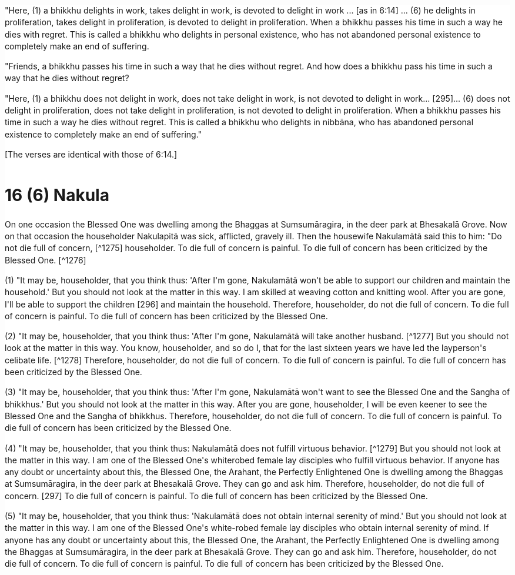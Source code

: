 "Here, (1) a bhikkhu delights in work, takes delight in work, is devoted to delight in work ... [as in 6:14] ... (6) he delights in proliferation, takes delight in proliferation, is devoted to delight in proliferation. When a bhikkhu passes his time in such a way he dies with regret. This is called a bhikkhu who delights in personal existence, who has not abandoned personal existence to completely make an end of suffering.

"Friends, a bhikkhu passes his time in such a way that he dies
without regret. And how does a bhikkhu pass his time in such a way that he dies without regret?

"Here, (1) a bhikkhu does not delight in work, does not take delight in work, is not devoted to delight in work... [295]... (6) does not delight in proliferation, does not take delight in proliferation, is not devoted to delight in proliferation. When a bhikkhu passes his time in such a way he dies without regret. This is called a bhikkhu who delights in nibbāna, who has abandoned personal existence to completely make an end of suffering."

[The verses are identical with those of 6:14.]

# 16 (6) Nakula

On one occasion the Blessed One was dwelling among the Bhaggas at Sumsumāragira, in the deer park at Bhesakalā Grove. Now on that occasion the householder Nakulapitā was sick, afflicted, gravely ill. Then the housewife Nakulamātā said this to him: "Do not die full of concern, [^1275] householder. To die full of concern is painful. To die full of concern has been criticized by the Blessed One. [^1276]

(1) "It may be, householder, that you think thus: 'After I'm gone, Nakulamātā won't be able to support our children and maintain the household.' But you should not look at the matter in this way. I am skilled at weaving cotton and knitting wool. After you are gone, I'll be able to support the children [296] and maintain the household. Therefore, householder, do not die full of concern. To die full of concern is painful. To die full of concern has been criticized by the Blessed One.

(2) "It may be, householder, that you think thus: 'After I'm gone, Nakulamātā will take another husband. [^1277] But you should not look at the matter in this way. You know, householder, and so do I, that for the last sixteen years we have led the layperson's celibate life. [^1278] Therefore, householder, do not die full of concern. To die full of concern is painful. To die full of concern has been criticized by the Blessed One.

(3) "It may be, householder, that you think thus: 'After I'm gone, Nakulamātā won't want to see the Blessed One and the Sangha of bhikkhus.' But you should not look at the matter in this way. After you are gone, householder, I will be even keener to see the Blessed One and the Sangha of bhikkhus. Therefore, householder, do not die full of concern. To die full of concern is
painful. To die full of concern has been criticized by the Blessed One.

(4) "It may be, householder, that you think thus: Nakulamātā does not fulfill virtuous behavior. [^1279] But you should not look at the matter in this way. I am one of the Blessed One's whiterobed female lay disciples who fulfill virtuous behavior. If anyone has any doubt or uncertainty about this, the Blessed One, the Arahant, the Perfectly Enlightened One is dwelling among the Bhaggas at Sumsumāragira, in the deer park at Bhesakalā Grove. They can go and ask him. Therefore, householder, do not die full of concern. [297] To die full of concern is painful. To die full of concern has been criticized by the Blessed One.

(5) "It may be, householder, that you think thus: 'Nakulamātā does not obtain internal serenity of mind.' But you should not look at the matter in this way. I am one of the Blessed One's white-robed female lay disciples who obtain internal serenity of mind. If anyone has any doubt or uncertainty about this, the Blessed One, the Arahant, the Perfectly Enlightened One is dwelling among the Bhaggas at Sumsumāragira, in the deer park at Bhesakalā Grove. They can go and ask him. Therefore, householder, do not die full of concern. To die full of concern is painful. To die full of concern has been criticized by the Blessed One.
